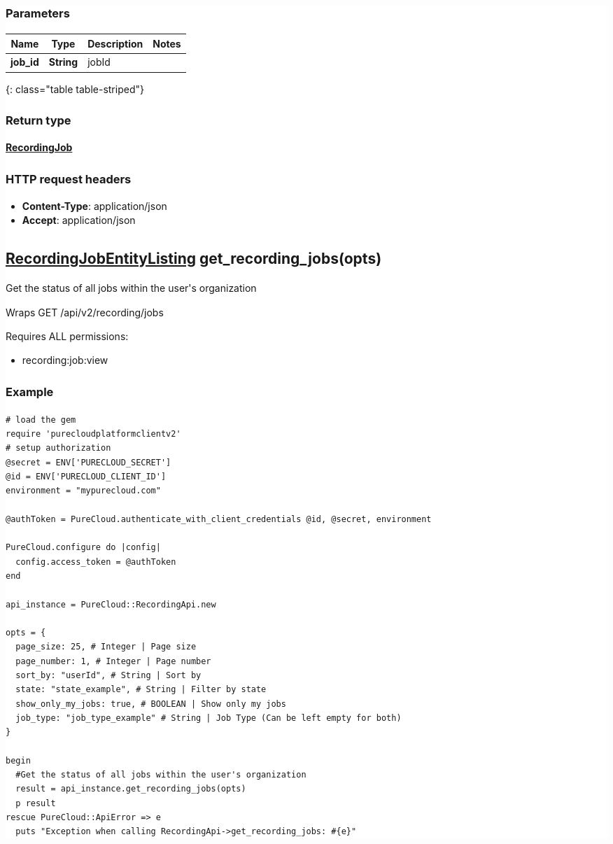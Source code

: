 ### Parameters

Name | Type | Description  | Notes
------------- | ------------- | ------------- | -------------
 **job_id** | **String**| jobId |  |
{: class="table table-striped"}


### Return type

[**RecordingJob**](RecordingJob.html)

### HTTP request headers

 - **Content-Type**: application/json
 - **Accept**: application/json



<a name="get_recording_jobs"></a>

## [**RecordingJobEntityListing**](RecordingJobEntityListing.html) get_recording_jobs(opts)



Get the status of all jobs within the user's organization



Wraps GET /api/v2/recording/jobs 

Requires ALL permissions: 

* recording:job:view


### Example
```{"language":"ruby"}
# load the gem
require 'purecloudplatformclientv2'
# setup authorization
@secret = ENV['PURECLOUD_SECRET']
@id = ENV['PURECLOUD_CLIENT_ID']
environment = "mypurecloud.com"

@authToken = PureCloud.authenticate_with_client_credentials @id, @secret, environment

PureCloud.configure do |config|
  config.access_token = @authToken
end

api_instance = PureCloud::RecordingApi.new

opts = { 
  page_size: 25, # Integer | Page size
  page_number: 1, # Integer | Page number
  sort_by: "userId", # String | Sort by
  state: "state_example", # String | Filter by state
  show_only_my_jobs: true, # BOOLEAN | Show only my jobs
  job_type: "job_type_example" # String | Job Type (Can be left empty for both)
}

begin
  #Get the status of all jobs within the user's organization
  result = api_instance.get_recording_jobs(opts)
  p result
rescue PureCloud::ApiError => e
  puts "Exception when calling RecordingApi->get_recording_jobs: #{e}"
```